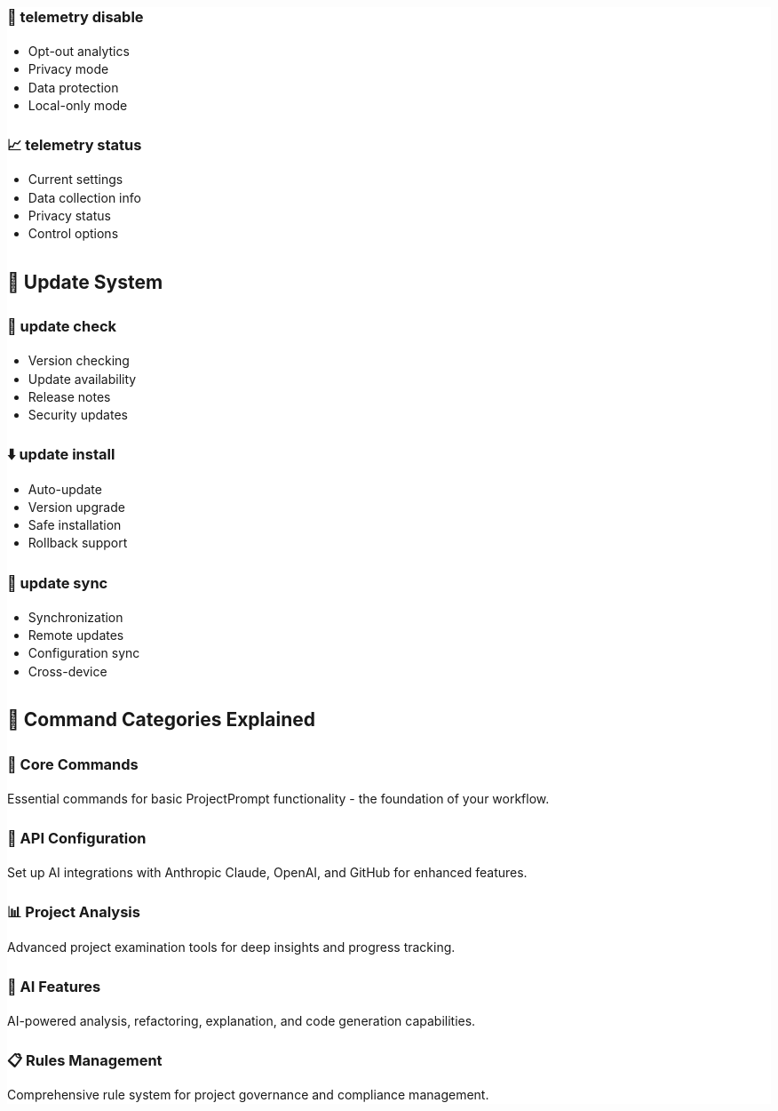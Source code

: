 ### 🚫 telemetry disable
- Opt-out analytics
- Privacy mode
- Data protection
- Local-only mode

### 📈 telemetry status
- Current settings
- Data collection info
- Privacy status
- Control options

## 🔄 Update System

### 🔄 update check
- Version checking
- Update availability
- Release notes
- Security updates

### ⬇️ update install
- Auto-update
- Version upgrade
- Safe installation
- Rollback support

### 🔄 update sync
- Synchronization
- Remote updates
- Configuration sync
- Cross-device

## 📖 Command Categories Explained

### 🔧 Core Commands
Essential commands for basic ProjectPrompt functionality - the foundation of your workflow.

### 🔑 API Configuration  
Set up AI integrations with Anthropic Claude, OpenAI, and GitHub for enhanced features.

### 📊 Project Analysis
Advanced project examination tools for deep insights and progress tracking.

### 🤖 AI Features
AI-powered analysis, refactoring, explanation, and code generation capabilities.

### 📋 Rules Management
Comprehensive rule system for project governance and compliance management.
